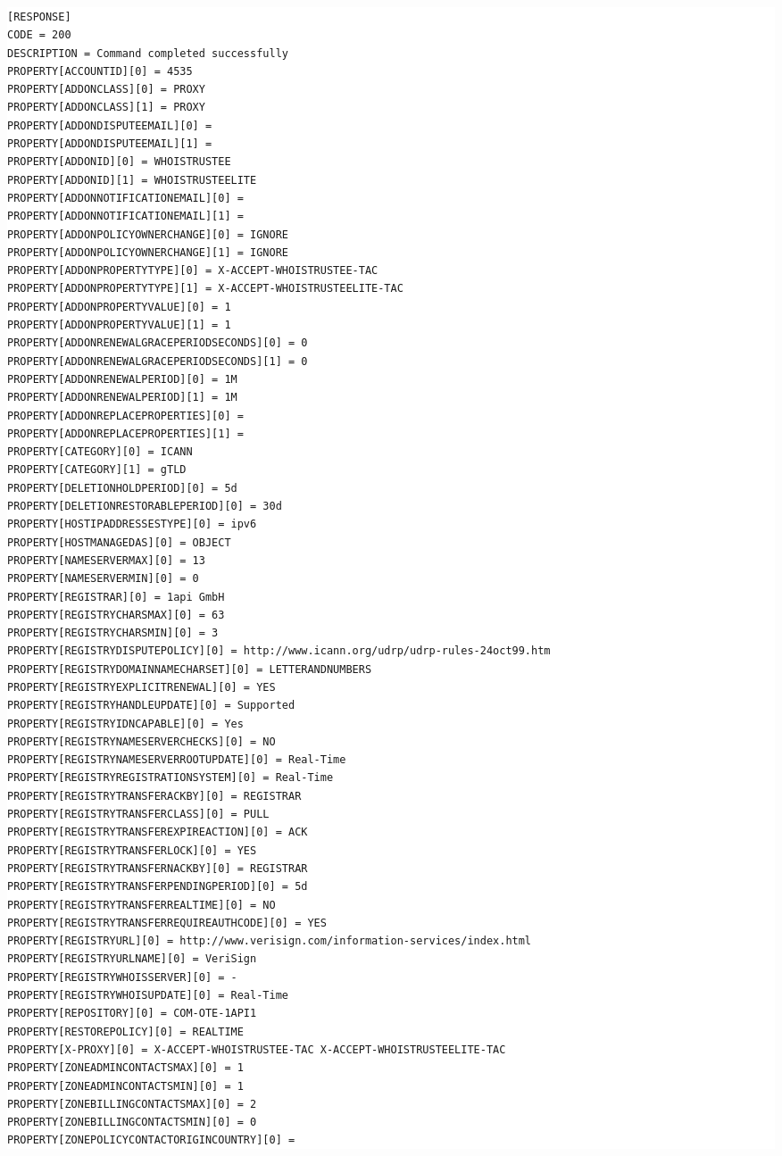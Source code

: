 ```
[RESPONSE]
CODE = 200
DESCRIPTION = Command completed successfully
PROPERTY[ACCOUNTID][0] = 4535
PROPERTY[ADDONCLASS][0] = PROXY
PROPERTY[ADDONCLASS][1] = PROXY
PROPERTY[ADDONDISPUTEEMAIL][0] =
PROPERTY[ADDONDISPUTEEMAIL][1] =
PROPERTY[ADDONID][0] = WHOISTRUSTEE
PROPERTY[ADDONID][1] = WHOISTRUSTEELITE
PROPERTY[ADDONNOTIFICATIONEMAIL][0] =
PROPERTY[ADDONNOTIFICATIONEMAIL][1] =
PROPERTY[ADDONPOLICYOWNERCHANGE][0] = IGNORE
PROPERTY[ADDONPOLICYOWNERCHANGE][1] = IGNORE
PROPERTY[ADDONPROPERTYTYPE][0] = X-ACCEPT-WHOISTRUSTEE-TAC
PROPERTY[ADDONPROPERTYTYPE][1] = X-ACCEPT-WHOISTRUSTEELITE-TAC
PROPERTY[ADDONPROPERTYVALUE][0] = 1
PROPERTY[ADDONPROPERTYVALUE][1] = 1
PROPERTY[ADDONRENEWALGRACEPERIODSECONDS][0] = 0
PROPERTY[ADDONRENEWALGRACEPERIODSECONDS][1] = 0
PROPERTY[ADDONRENEWALPERIOD][0] = 1M
PROPERTY[ADDONRENEWALPERIOD][1] = 1M
PROPERTY[ADDONREPLACEPROPERTIES][0] =
PROPERTY[ADDONREPLACEPROPERTIES][1] =
PROPERTY[CATEGORY][0] = ICANN
PROPERTY[CATEGORY][1] = gTLD
PROPERTY[DELETIONHOLDPERIOD][0] = 5d
PROPERTY[DELETIONRESTORABLEPERIOD][0] = 30d
PROPERTY[HOSTIPADDRESSESTYPE][0] = ipv6
PROPERTY[HOSTMANAGEDAS][0] = OBJECT
PROPERTY[NAMESERVERMAX][0] = 13
PROPERTY[NAMESERVERMIN][0] = 0
PROPERTY[REGISTRAR][0] = 1api GmbH
PROPERTY[REGISTRYCHARSMAX][0] = 63
PROPERTY[REGISTRYCHARSMIN][0] = 3
PROPERTY[REGISTRYDISPUTEPOLICY][0] = http://www.icann.org/udrp/udrp-rules-24oct99.htm
PROPERTY[REGISTRYDOMAINNAMECHARSET][0] = LETTERANDNUMBERS
PROPERTY[REGISTRYEXPLICITRENEWAL][0] = YES
PROPERTY[REGISTRYHANDLEUPDATE][0] = Supported
PROPERTY[REGISTRYIDNCAPABLE][0] = Yes
PROPERTY[REGISTRYNAMESERVERCHECKS][0] = NO
PROPERTY[REGISTRYNAMESERVERROOTUPDATE][0] = Real-Time
PROPERTY[REGISTRYREGISTRATIONSYSTEM][0] = Real-Time
PROPERTY[REGISTRYTRANSFERACKBY][0] = REGISTRAR
PROPERTY[REGISTRYTRANSFERCLASS][0] = PULL
PROPERTY[REGISTRYTRANSFEREXPIREACTION][0] = ACK
PROPERTY[REGISTRYTRANSFERLOCK][0] = YES
PROPERTY[REGISTRYTRANSFERNACKBY][0] = REGISTRAR
PROPERTY[REGISTRYTRANSFERPENDINGPERIOD][0] = 5d
PROPERTY[REGISTRYTRANSFERREALTIME][0] = NO
PROPERTY[REGISTRYTRANSFERREQUIREAUTHCODE][0] = YES
PROPERTY[REGISTRYURL][0] = http://www.verisign.com/information-services/index.html
PROPERTY[REGISTRYURLNAME][0] = VeriSign
PROPERTY[REGISTRYWHOISSERVER][0] = -
PROPERTY[REGISTRYWHOISUPDATE][0] = Real-Time
PROPERTY[REPOSITORY][0] = COM-OTE-1API1
PROPERTY[RESTOREPOLICY][0] = REALTIME
PROPERTY[X-PROXY][0] = X-ACCEPT-WHOISTRUSTEE-TAC X-ACCEPT-WHOISTRUSTEELITE-TAC
PROPERTY[ZONEADMINCONTACTSMAX][0] = 1
PROPERTY[ZONEADMINCONTACTSMIN][0] = 1
PROPERTY[ZONEBILLINGCONTACTSMAX][0] = 2
PROPERTY[ZONEBILLINGCONTACTSMIN][0] = 0
PROPERTY[ZONEPOLICYCONTACTORIGINCOUNTRY][0] =
```